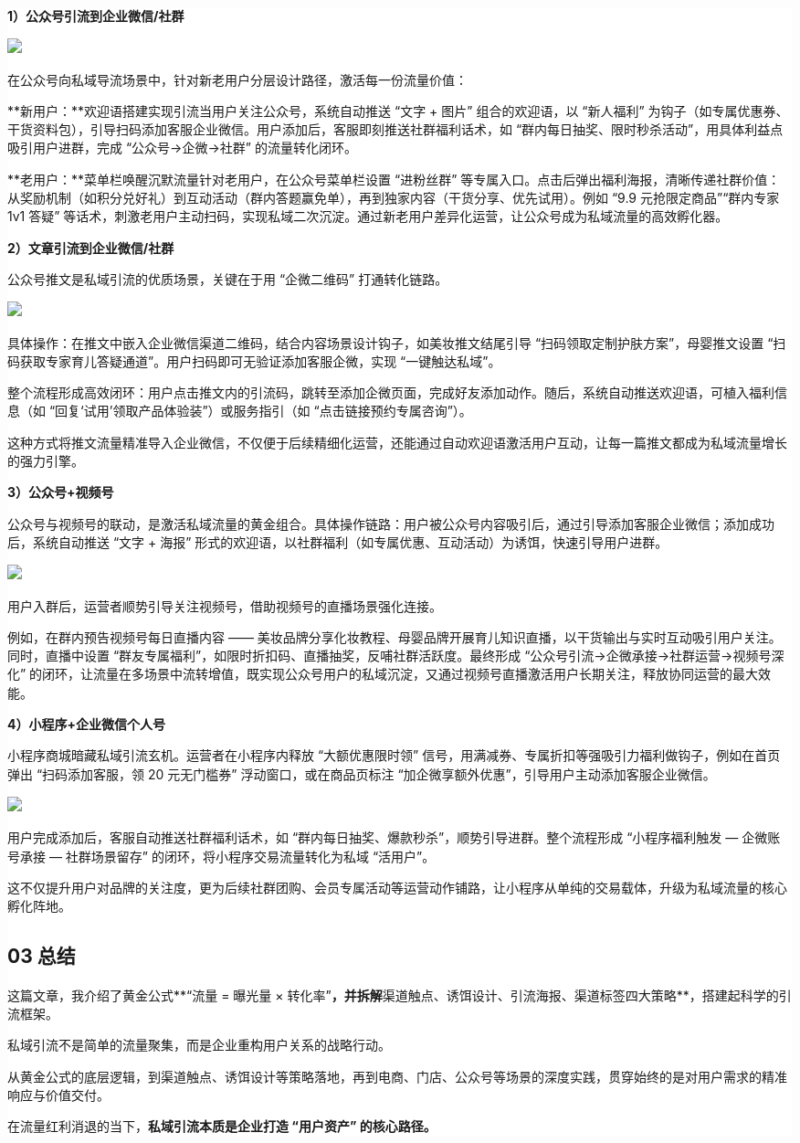 **1）公众号引流到企业微信/社群**

![](https://image.woshipm.com/wp-files/2025/04/YfuGMP1elkKPnsGTDdv7.png)

在公众号向私域导流场景中，针对新老用户分层设计路径，激活每一份流量价值：

**新用户：**欢迎语搭建实现引流当用户关注公众号，系统自动推送 “文字 + 图片” 组合的欢迎语，以 “新人福利” 为钩子（如专属优惠券、干货资料包），引导扫码添加客服企业微信。用户添加后，客服即刻推送社群福利话术，如 “群内每日抽奖、限时秒杀活动”，用具体利益点吸引用户进群，完成 “公众号→企微→社群” 的流量转化闭环。

**老用户：**菜单栏唤醒沉默流量针对老用户，在公众号菜单栏设置 “进粉丝群” 等专属入口。点击后弹出福利海报，清晰传递社群价值：从奖励机制（如积分兑好礼）到互动活动（群内答题赢免单），再到独家内容（干货分享、优先试用）。例如 “9.9 元抢限定商品”“群内专家 1v1 答疑” 等话术，刺激老用户主动扫码，实现私域二次沉淀。通过新老用户差异化运营，让公众号成为私域流量的高效孵化器。

**2）文章引流到企业微信/社群**

公众号推文是私域引流的优质场景，关键在于用 “企微二维码” 打通转化链路。

![](https://image.woshipm.com/wp-files/2025/04/KjbQlbJAQI5WNhWBmCfr.png)

具体操作：在推文中嵌入企业微信渠道二维码，结合内容场景设计钩子，如美妆推文结尾引导 “扫码领取定制护肤方案”，母婴推文设置 “扫码获取专家育儿答疑通道”。用户扫码即可无验证添加客服企微，实现 “一键触达私域”。

整个流程形成高效闭环：用户点击推文内的引流码，跳转至添加企微页面，完成好友添加动作。随后，系统自动推送欢迎语，可植入福利信息（如 “回复‘试用’领取产品体验装”）或服务指引（如 “点击链接预约专属咨询”）。

这种方式将推文流量精准导入企业微信，不仅便于后续精细化运营，还能通过自动欢迎语激活用户互动，让每一篇推文都成为私域流量增长的强力引擎。

**3）公众号+视频号**

公众号与视频号的联动，是激活私域流量的黄金组合。具体操作链路：用户被公众号内容吸引后，通过引导添加客服企业微信；添加成功后，系统自动推送 “文字 + 海报” 形式的欢迎语，以社群福利（如专属优惠、互动活动）为诱饵，快速引导用户进群。

![](https://image.woshipm.com/wp-files/2025/04/Z1JHzBeC3pTqYbuA7nLq.png)

用户入群后，运营者顺势引导关注视频号，借助视频号的直播场景强化连接。

例如，在群内预告视频号每日直播内容 —— 美妆品牌分享化妆教程、母婴品牌开展育儿知识直播，以干货输出与实时互动吸引用户关注。同时，直播中设置 “群友专属福利”，如限时折扣码、直播抽奖，反哺社群活跃度。最终形成 “公众号引流→企微承接→社群运营→视频号深化” 的闭环，让流量在多场景中流转增值，既实现公众号用户的私域沉淀，又通过视频号直播激活用户长期关注，释放协同运营的最大效能。

**4）小程序+企业微信个人号**

小程序商城暗藏私域引流玄机。运营者在小程序内释放 “大额优惠限时领” 信号，用满减券、专属折扣等强吸引力福利做钩子，例如在首页弹出 “扫码添加客服，领 20 元无门槛券” 浮动窗口，或在商品页标注 “加企微享额外优惠”，引导用户主动添加客服企业微信。

![](https://image.woshipm.com/wp-files/2025/04/i5oTOBHKuCjsmkPewshP.png)

用户完成添加后，客服自动推送社群福利话术，如 “群内每日抽奖、爆款秒杀”，顺势引导进群。整个流程形成 “小程序福利触发 — 企微账号承接 — 社群场景留存” 的闭环，将小程序交易流量转化为私域 “活用户”。

这不仅提升用户对品牌的关注度，更为后续社群团购、会员专属活动等运营动作铺路，让小程序从单纯的交易载体，升级为私域流量的核心孵化阵地。

## 03 总结

这篇文章，我介绍了黄金公式**“流量 = 曝光量 × 转化率”**，并拆解**渠道触点、诱饵设计、引流海报、渠道标签四大策略**，搭建起科学的引流框架。

私域引流不是简单的流量聚集，而是企业重构用户关系的战略行动。

从黄金公式的底层逻辑，到渠道触点、诱饵设计等策略落地，再到电商、门店、公众号等场景的深度实践，贯穿始终的是对用户需求的精准响应与价值交付。

在流量红利消退的当下，**私域引流本质是企业打造 “用户资产” 的核心路径。**
